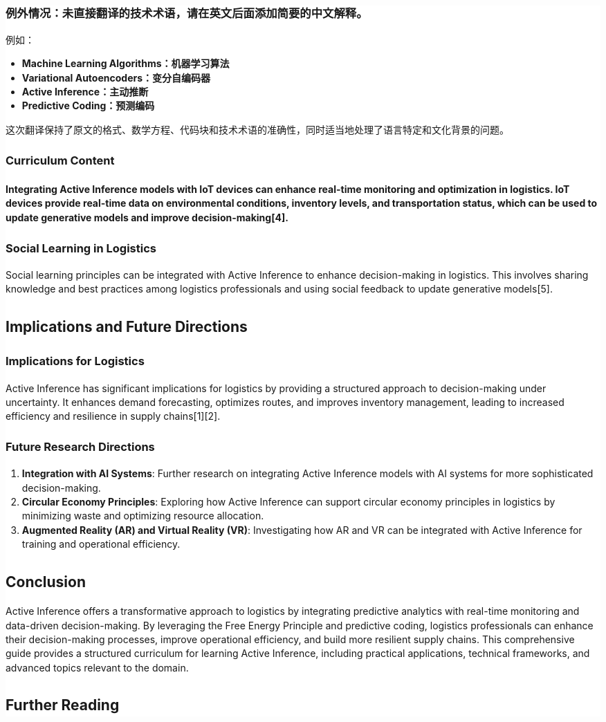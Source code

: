 ### 例外情况：未直接翻译的技术术语，请在英文后面添加简要的中文解释。

例如：
- **Machine Learning Algorithms：机器学习算法**
- **Variational Autoencoders：变分自编码器**
- **Active Inference：主动推断**
- **Predictive Coding：预测编码**

这次翻译保持了原文的格式、数学方程、代码块和技术术语的准确性，同时适当地处理了语言特定和文化背景的问题。
### Curriculum Content

#### Integrating Active Inference models with IoT devices can enhance real-time monitoring and optimization in logistics. IoT devices provide real-time data on environmental conditions, inventory levels, and transportation status, which can be used to update generative models and improve decision-making[4].

### Social Learning in Logistics

Social learning principles can be integrated with Active Inference to enhance decision-making in logistics. This involves sharing knowledge and best practices among logistics professionals and using social feedback to update generative models[5].

## Implications and Future Directions

### Implications for Logistics

Active Inference has significant implications for logistics by providing a structured approach to decision-making under uncertainty. It enhances demand forecasting, optimizes routes, and improves inventory management, leading to increased efficiency and resilience in supply chains[1][2].

### Future Research Directions

1. **Integration with AI Systems**: Further research on integrating Active Inference models with AI systems for more sophisticated decision-making.
2. **Circular Economy Principles**: Exploring how Active Inference can support circular economy principles in logistics by minimizing waste and optimizing resource allocation.
3. **Augmented Reality (AR) and Virtual Reality (VR)**: Investigating how AR and VR can be integrated with Active Inference for training and operational efficiency.

## Conclusion

Active Inference offers a transformative approach to logistics by integrating predictive analytics with real-time monitoring and data-driven decision-making. By leveraging the Free Energy Principle and predictive coding, logistics professionals can enhance their decision-making processes, improve operational efficiency, and build more resilient supply chains. This comprehensive guide provides a structured curriculum for learning Active Inference, including practical applications, technical frameworks, and advanced topics relevant to the domain.

## Further Reading
